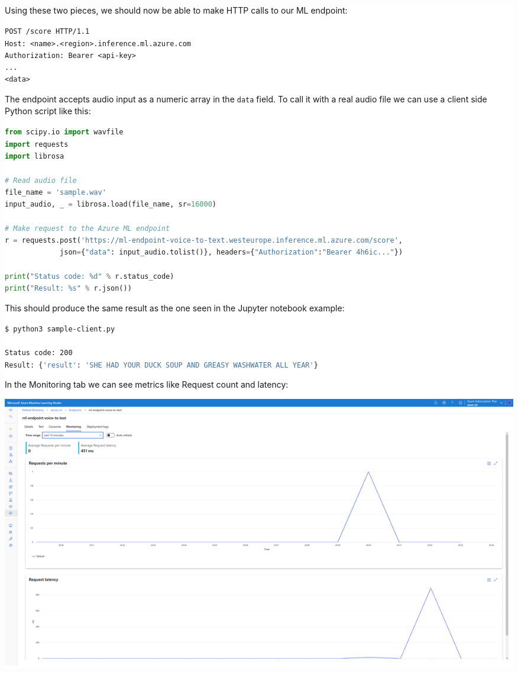 Using these two pieces, we should now be able to make HTTP calls to our ML endpoint:
```
POST /score HTTP/1.1
Host: <name>.<region>.inference.ml.azure.com
Authorization: Bearer <api-key>
...
<data>
```

The endpoint accepts audio input as a numeric array in the `data` field. To call it with a real audio file we can use a client side Python script like this:
```python
from scipy.io import wavfile
import requests
import librosa

# Read audio file
file_name = 'sample.wav'
input_audio, _ = librosa.load(file_name, sr=16000)

# Make request to the Azure ML endpoint
r = requests.post('https://ml-endpoint-voice-to-text.westeurope.inference.ml.azure.com/score',
             json={"data": input_audio.tolist()}, headers={"Authorization":"Bearer 4h6ic..."})

print("Status code: %d" % r.status_code)
print("Result: %s" % r.json())
```

This should produce the same result as the one seen in the Jupyter notebook example:
```bash
$ python3 sample-client.py

Status code: 200
Result: {'result': 'SHE HAD YOUR DUCK SOUP AND GREASY WASHWATER ALL YEAR'}
```

In the Monitoring tab we can see metrics like Request count and latency:

![](.gitbook/assets/azure-machine-learning-EI/2-19-azure-ml-endpoint-monitor.png)

